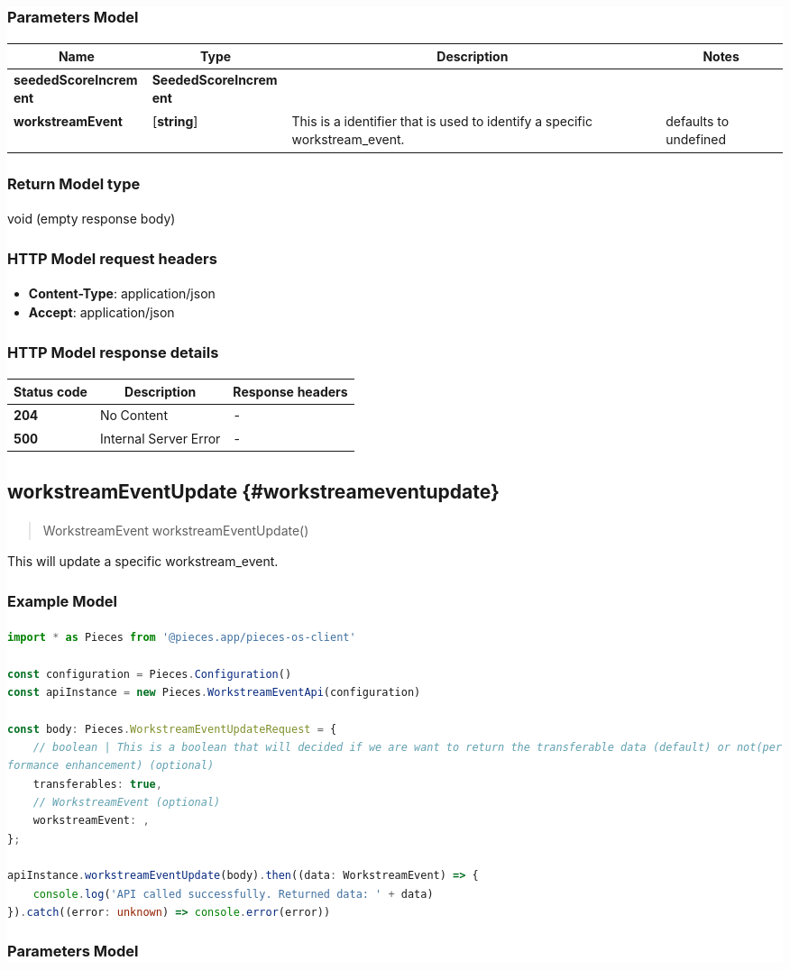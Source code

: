 ### Parameters Model

Name | Type | Description  | Notes
------------- | ------------- | ------------- | -------------
 **seededScoreIncrement** | **SeededScoreIncrement**|  |
 **workstreamEvent** | [**string**] | This is a identifier that is used to identify a specific workstream_event. | defaults to undefined


### Return Model type

void (empty response body)

### HTTP Model request headers

- **Content-Type**: application/json
- **Accept**: application/json


### HTTP Model response details
| Status code | Description | Response headers
|-------------|-------------|------------------
**204** | No Content |  -  |
**500** | Internal Server Error |  -  |

## **workstreamEventUpdate** {#workstreameventupdate}
> WorkstreamEvent workstreamEventUpdate()

This will update a specific workstream_event.

### Example Model

```typescript
import * as Pieces from '@pieces.app/pieces-os-client'

const configuration = Pieces.Configuration()
const apiInstance = new Pieces.WorkstreamEventApi(configuration)

const body: Pieces.WorkstreamEventUpdateRequest = {
    // boolean | This is a boolean that will decided if we are want to return the transferable data (default) or not(performance enhancement) (optional)
    transferables: true,
    // WorkstreamEvent (optional)
    workstreamEvent: ,
};

apiInstance.workstreamEventUpdate(body).then((data: WorkstreamEvent) => {
    console.log('API called successfully. Returned data: ' + data)
}).catch((error: unknown) => console.error(error))
```

### Parameters Model

